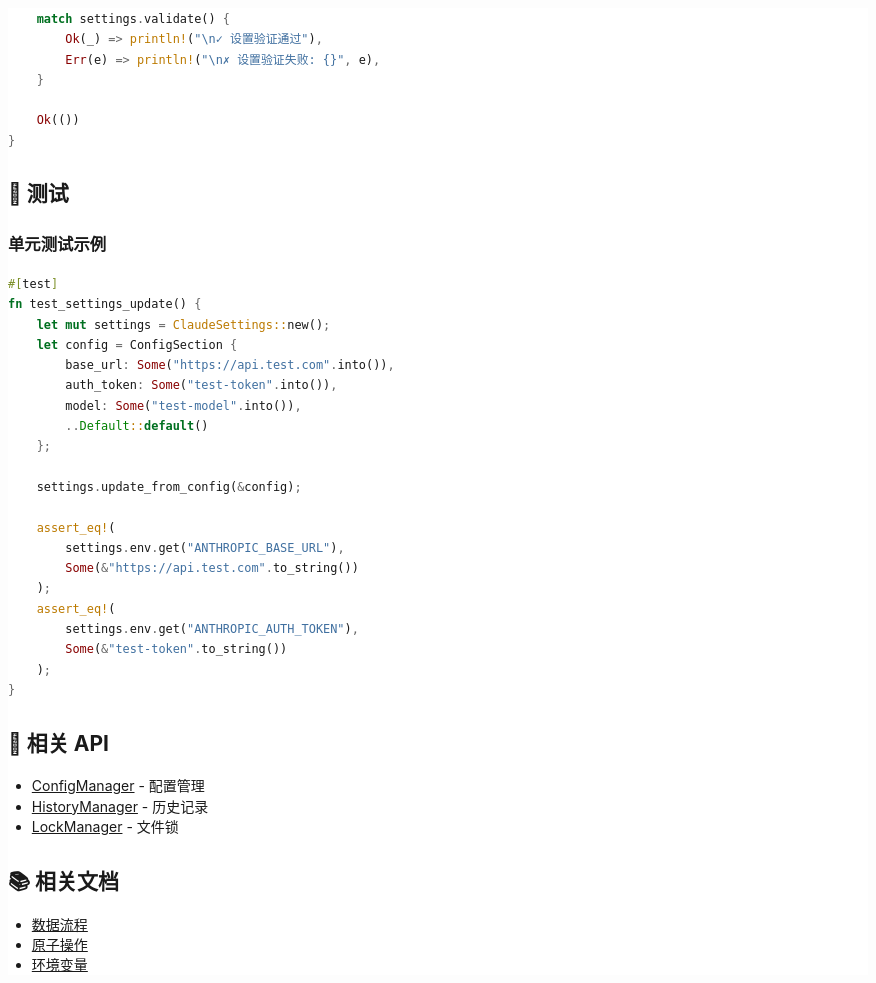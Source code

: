 ```rust
    match settings.validate() {
        Ok(_) => println!("\n✓ 设置验证通过"),
        Err(e) => println!("\n✗ 设置验证失败: {}", e),
    }
    
    Ok(())
}
```

## 🧪 测试

### 单元测试示例

```rust
#[test]
fn test_settings_update() {
    let mut settings = ClaudeSettings::new();
    let config = ConfigSection {
        base_url: Some("https://api.test.com".into()),
        auth_token: Some("test-token".into()),
        model: Some("test-model".into()),
        ..Default::default()
    };
    
    settings.update_from_config(&config);
    
    assert_eq!(
        settings.env.get("ANTHROPIC_BASE_URL"),
        Some(&"https://api.test.com".to_string())
    );
    assert_eq!(
        settings.env.get("ANTHROPIC_AUTH_TOKEN"),
        Some(&"test-token".to_string())
    );
}
```

## 🔗 相关 API

- [ConfigManager](/api/config) - 配置管理
- [HistoryManager](/api/history) - 历史记录
- [LockManager](/api/lock) - 文件锁

## 📚 相关文档

- [数据流程](/architecture/data-flow)
- [原子操作](/architecture/atomic-operations)
- [环境变量](/installation/environment)

